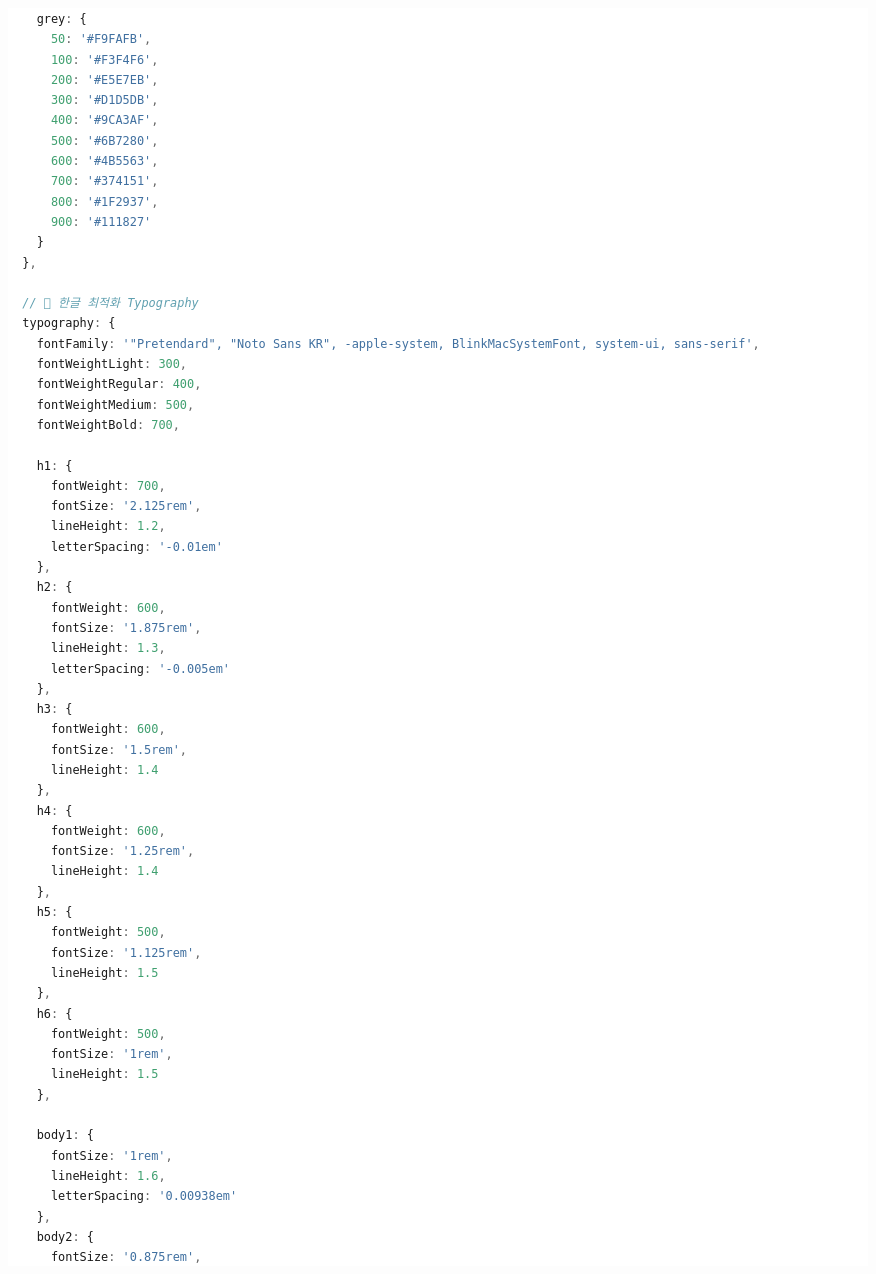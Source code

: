 ```typescript
    grey: {
      50: '#F9FAFB',
      100: '#F3F4F6',
      200: '#E5E7EB',
      300: '#D1D5DB',
      400: '#9CA3AF',
      500: '#6B7280',
      600: '#4B5563',
      700: '#374151',
      800: '#1F2937',
      900: '#111827'
    }
  },
  
  // 📝 한글 최적화 Typography
  typography: {
    fontFamily: '"Pretendard", "Noto Sans KR", -apple-system, BlinkMacSystemFont, system-ui, sans-serif',
    fontWeightLight: 300,
    fontWeightRegular: 400,
    fontWeightMedium: 500,
    fontWeightBold: 700,
    
    h1: { 
      fontWeight: 700, 
      fontSize: '2.125rem',
      lineHeight: 1.2,
      letterSpacing: '-0.01em'
    },
    h2: { 
      fontWeight: 600, 
      fontSize: '1.875rem',
      lineHeight: 1.3,
      letterSpacing: '-0.005em'
    },
    h3: { 
      fontWeight: 600, 
      fontSize: '1.5rem',
      lineHeight: 1.4
    },
    h4: { 
      fontWeight: 600, 
      fontSize: '1.25rem',
      lineHeight: 1.4
    },
    h5: { 
      fontWeight: 500, 
      fontSize: '1.125rem',
      lineHeight: 1.5
    },
    h6: { 
      fontWeight: 500, 
      fontSize: '1rem',
      lineHeight: 1.5
    },
    
    body1: {
      fontSize: '1rem',
      lineHeight: 1.6,
      letterSpacing: '0.00938em'
    },
    body2: {
      fontSize: '0.875rem',
```
